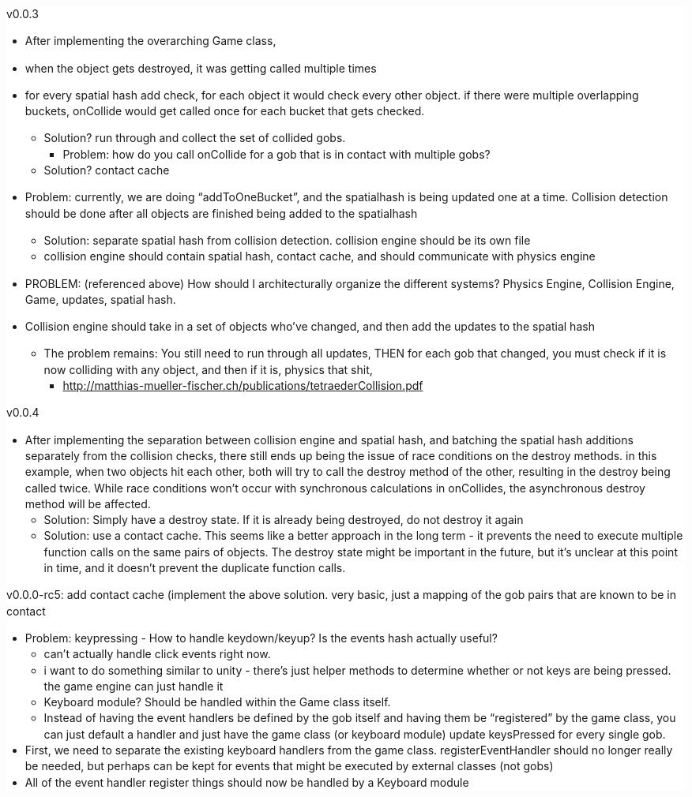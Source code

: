 v0.0.3
- After implementing the overarching Game class,
- when the object gets destroyed, it was getting called multiple times
- for every spatial hash add check, for each object it would check every other object. if there were multiple overlapping buckets, onCollide would get called once for each bucket that gets checked.
	- Solution? run through and collect the set of collided gobs.
		- Problem: how do you call onCollide for a gob that is in contact with multiple gobs?
	- Solution? contact cache
- Problem: currently, we are doing “addToOneBucket”, and the spatialhash is being updated one at a time. Collision detection should be done after all objects are finished being added to the spatialhash
	- Solution: separate spatial hash from collision detection. collision engine should be its own file
	- collision engine should contain spatial hash, contact cache, and should communicate with physics engine

- PROBLEM: (referenced above) How should I architecturally organize the different systems? Physics Engine, Collision Engine, Game, updates, spatial hash.
- Collision engine should take in a set of objects who’ve changed, and then add the updates to the spatial hash
	- The problem remains: You still need to run through all updates, THEN for each gob that changed, you must check if it is now colliding with any object, and then if it is, physics that shit,
		- http://matthias-mueller-fischer.ch/publications/tetraederCollision.pdf

v0.0.4
- After implementing the separation between collision engine and spatial hash, and batching the spatial hash additions separately from the collision checks, there still ends up being the issue of race conditions on the destroy methods. in this example, when two objects hit each other, both will try to call the destroy method of the other, resulting in the destroy being called twice. While race conditions won’t occur with synchronous calculations in onCollides, the asynchronous destroy method will be affected.
	- Solution: Simply have a destroy state. If it is already being destroyed, do not destroy it again
	- Solution: use a contact cache. This seems like a better approach in the long term - it prevents the need to execute multiple function calls on the same pairs of objects. The destroy state might be important in the future, but it’s unclear at this point in time, and it doesn’t prevent the duplicate function calls.


v0.0.0-rc5: add contact cache (implement the above solution. very basic, just a mapping of the gob pairs that are known to be in contact


- Problem: keypressing - How to handle keydown/keyup? Is the events hash actually useful?
	- can’t actually handle click events right now.
	- i want to do something similar to unity - there’s just helper methods to determine whether or not keys are being pressed. the game engine can just handle it
	- Keyboard module? Should be handled within the Game class itself.
	- Instead of having the event handlers be defined by the gob itself and having them be “registered” by the game class, you can just default a handler and just have the game class (or keyboard module) update keysPressed for every single gob.
- First, we need to separate the existing keyboard handlers from the game class. registerEventHandler should no longer really be needed, but perhaps can be kept for events that might be executed by external classes (not gobs)
- All of the event handler register things should now be handled by a Keyboard module
